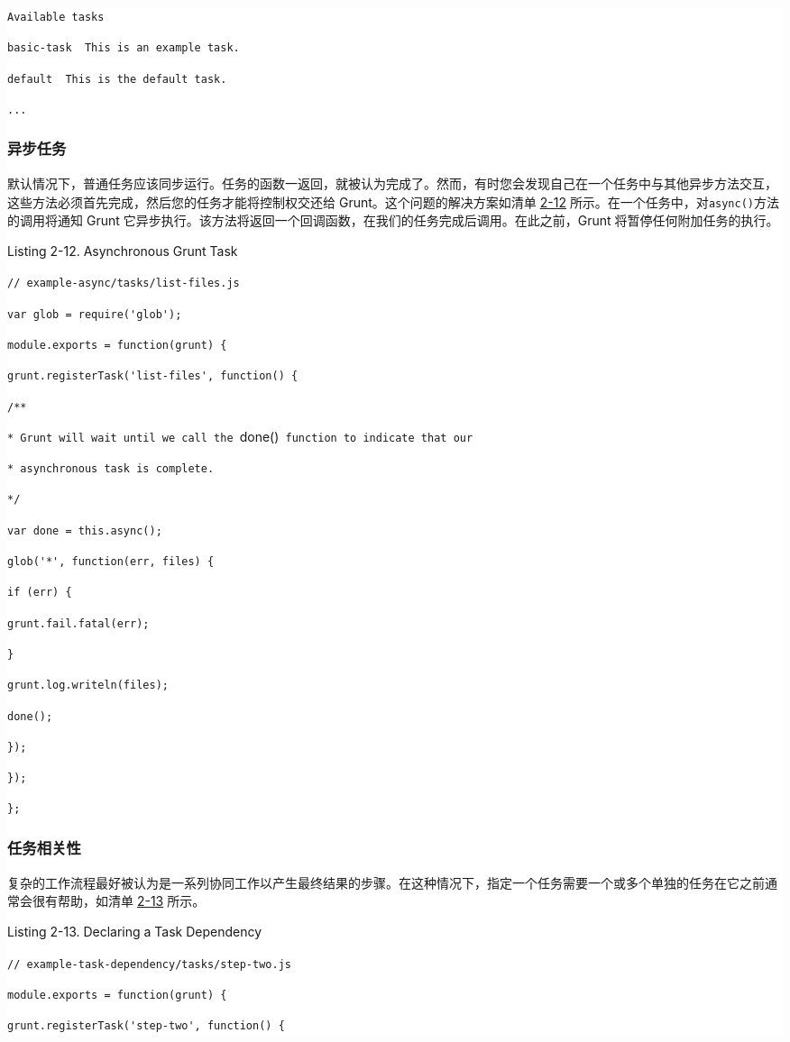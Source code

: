 `Available tasks`

`basic-task  This is an example task.`

`default  This is the default task.`

`...`

### 异步任务

默认情况下，普通任务应该同步运行。任务的函数一返回，就被认为完成了。然而，有时您会发现自己在一个任务中与其他异步方法交互，这些方法必须首先完成，然后您的任务才能将控制权交还给 Grunt。这个问题的解决方案如清单 [2-12](#FPar14) 所示。在一个任务中，对`async()`方法的调用将通知 Grunt 它异步执行。该方法将返回一个回调函数，在我们的任务完成后调用。在此之前，Grunt 将暂停任何附加任务的执行。

Listing 2-12\. Asynchronous Grunt Task

`// example-async/tasks/list-files.js`

`var glob = require('glob');`

`module.exports = function(grunt) {`

`grunt.registerTask('list-files', function() {`

`/**`

`* Grunt will wait until we call the `done()` function to indicate that our`

`* asynchronous task is complete.`

`*/`

`var done = this.async();`

`glob('*', function(err, files) {`

`if (err) {`

`grunt.fail.fatal(err);`

`}`

`grunt.log.writeln(files);`

`done();`

`});`

`});`

`};`

### 任务相关性

复杂的工作流程最好被认为是一系列协同工作以产生最终结果的步骤。在这种情况下，指定一个任务需要一个或多个单独的任务在它之前通常会很有帮助，如清单 [2-13](#FPar15) 所示。

Listing 2-13\. Declaring a Task Dependency

`// example-task-dependency/tasks/step-two.js`

`module.exports = function(grunt) {`

`grunt.registerTask('step-two', function() {`
